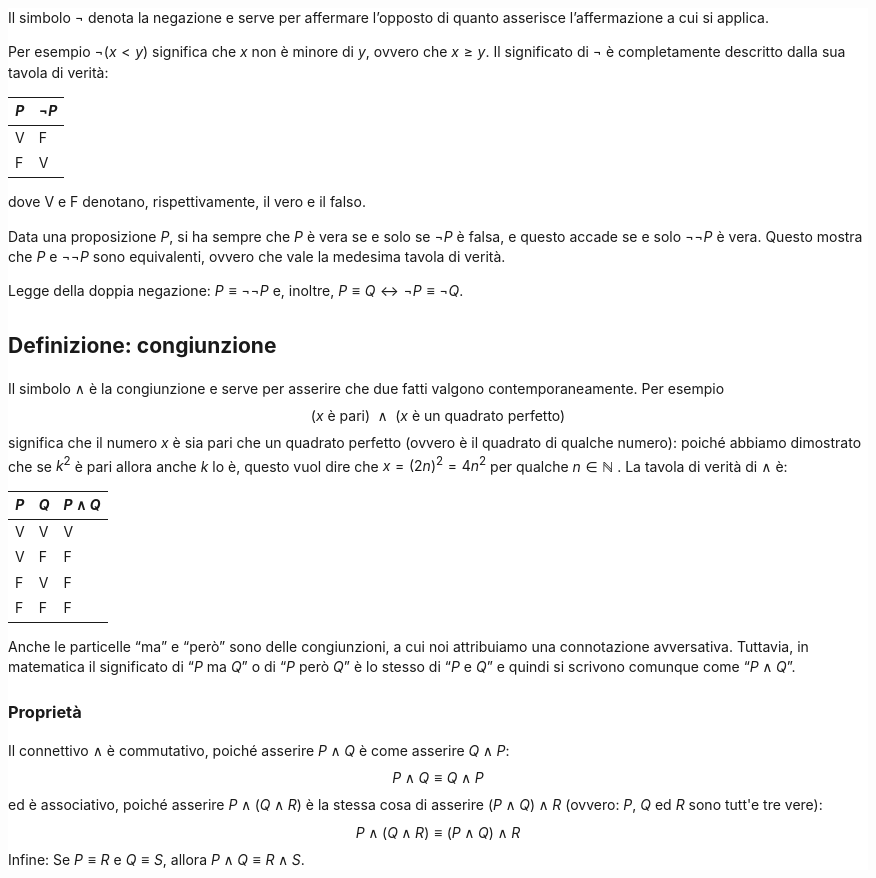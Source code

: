 Il simbolo $\lnot$ denota la negazione e serve per affermare l’opposto di quanto asserisce l’affermazione a cui si applica.

Per esempio $\lnot(x < y)$ significa che $x$ non è minore di $y$, ovvero che $x \ge y$. Il significato di $\lnot$ è completamente descritto dalla sua tavola di verità:

| $P$ | $\lnot P$ |
| --- | --------- |
| V   | F         |
| F   | V         |
dove V e F denotano, rispettivamente, il vero e il falso.

Data una proposizione $P$, si ha sempre che $P$ è vera se e solo se $\lnot P$ è falsa, e questo accade se e solo $\lnot\lnot P$ è vera. Questo mostra che $P$ e $\lnot \lnot P$ sono equivalenti, ovvero che vale la medesima tavola di verità.

Legge della doppia negazione: $P \equiv \lnot \lnot P$ e, inoltre, $P \equiv Q \leftrightarrow \lnot P \equiv \lnot Q$.

## Definizione: congiunzione

Il simbolo $\land$ è la congiunzione e serve per asserire che due fatti valgono contemporaneamente.
Per esempio
$$
\text{($x$ è pari) $\land$ ($x$ è un quadrato perfetto)}
$$
significa che il numero $x$ è sia pari che un quadrato perfetto (ovvero è il quadrato di qualche numero): poiché abbiamo dimostrato che se $k^2$ è pari allora anche $k$ lo è, questo vuol dire che $x = (2n)^2 = 4n^2$ per qualche $n \in \mathbb{N}$ . La tavola di verità di $\land$ è:

| $P$ | $Q$ | $P \land Q$ |
| --- | --- | ----------- |
| V   | V   | V           |
| V   | F   | F           |
| F   | V   | F           |
| F   | F   | F           |

Anche le particelle “ma” e “però” sono delle congiunzioni, a cui noi attribuiamo una connotazione avversativa. Tuttavia, in matematica il significato di “$P$ ma $Q$” o di “$P$ però $Q$” è lo stesso di “$P$ e $Q$” e quindi si scrivono comunque come “$P \land Q$”.

### Proprietà

Il connettivo $\land$ è commutativo, poiché asserire $P \land Q$ è come asserire $Q \land P$:
$$
P \land Q \equiv Q \land P
$$
ed è associativo, poiché asserire $P \land (Q \land R)$ è la stessa cosa di asserire $(P \land Q) \land R$ (ovvero: $P$, $Q$ ed $R$ sono tutt'e tre vere):
$$
P \land (Q \land R) \equiv (P \land Q) \land R
$$
Infine:
Se $P \equiv R$ e $Q \equiv S$, allora $P \land Q \equiv R \land S$.
